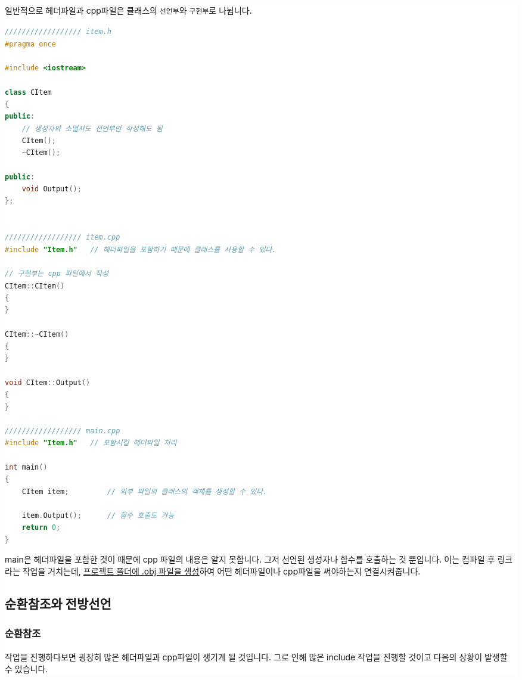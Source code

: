 일반적으로 헤더파일과 cpp파일은 클래스의 `선언부`와 `구현부`로 나뉩니다.

```c++
////////////////// item.h
#pragma once

#include <iostream>

class CItem
{
public:
	// 생성자와 소멸자도 선언부만 작성해도 됨
	CItem();
	~CItem();

public:
	void Output();
};


////////////////// item.cpp
#include "Item.h"   // 헤더파일을 포함하기 때문에 클래스를 사용할 수 있다.

// 구현부는 cpp 파일에서 작성
CItem::CItem()
{
}

CItem::~CItem()
{
}

void CItem::Output()
{
}

////////////////// main.cpp
#include "Item.h"   // 포함시킬 헤더파일 처리

int main()
{
    CItem item;         // 외부 파일의 클래스의 객체를 생성할 수 있다.

    item.Output();      // 함수 호출도 가능
    return 0;
}
```

main은 헤더파일을 포함한 것이 때문에 cpp 파일의 내용은 알지 못합니다. 그저 선언된 생성자나 함수를 호출하는 것 뿐입니다.
이는 컴파일 후 링크라는 작업을 거치는데, <u>프로젝트 폴더에 .obj 파일을 생성</u>하여 어떤 헤더파일이나 cpp파일을 써야하는지 연결시켜줍니다.

## 순환참조와 전방선언
### 순환참조
작업을 진행하다보면 굉장히 많은 헤더파일과 cpp파일이 생기게 될 것입니다. 그로 인해 많은 include 작업을 진행할 것이고
다음의 상황이 발생할 수 있습니다.
